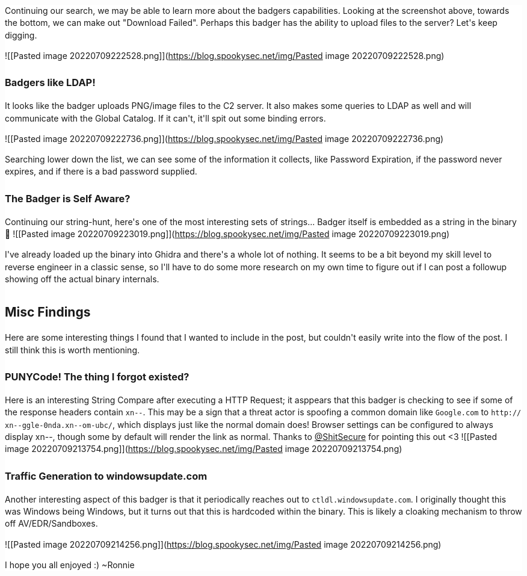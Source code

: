Continuing our search, we may be able to learn more about the badgers capabilities. Looking at the screenshot above, towards the bottom, we can make out "Download Failed". Perhaps this badger has the ability to upload files to the server? Let's keep digging.

![[Pasted image 20220709222528.png]](https://blog.spookysec.net/img/Pasted image 20220709222528.png)

### Badgers like LDAP! 
It looks like the badger uploads PNG/image files to the C2 server. It also makes some queries to LDAP as well and will communicate with the Global Catalog. If it can't, it'll spit out some binding errors.

![[Pasted image 20220709222736.png]](https://blog.spookysec.net/img/Pasted image 20220709222736.png)

Searching lower down the list, we can see some of the information it collects, like Password Expiration, if the password never expires, and if there is a bad password supplied.

### The Badger is Self Aware?
Continuing our string-hunt, here's one of the most interesting sets of strings... Badger itself is embedded as a string in the binary :facepalm:
![[Pasted image 20220709223019.png]](https://blog.spookysec.net/img/Pasted image 20220709223019.png)

I've already loaded up the binary into Ghidra and there's a whole lot of nothing. It seems to be a bit beyond my skill level to reverse engineer in a classic sense, so I'll have to do some more research on my own time to figure out if I can post a followup showing off the actual binary internals.

## Misc Findings
Here are some interesting things I found that I wanted to include in the post, but couldn't easily write into the flow of the post. I still think this is worth mentioning.

### PUNYCode! The thing I forgot existed?
Here is an interesting String Compare after executing a HTTP Request; it asppears that this badger is checking to see if some of the response headers contain ``xn--``. This may be a sign that a threat actor is spoofing a common domain like ``Google.com`` to ``http://xn--ggle-0nda.xn--om-ubc/``, which displays just like the normal domain does! Browser settings can be configured to always display xn--, though some by default will render the link as normal. Thanks to [@ShitSecure](https://twitter.com/ShitSecure/status/1546047868095631362) for pointing this out <3
![[Pasted image 20220709213754.png]](https://blog.spookysec.net/img/Pasted image 20220709213754.png)

### Traffic Generation to windowsupdate.com
Another interesting aspect of this badger is that it periodically reaches out to ``ctldl.windowsupdate.com``. I originally thought this was Windows being Windows, but it turns out that this is hardcoded within the binary. This is likely a cloaking mechanism to throw off AV/EDR/Sandboxes.

![[Pasted image 20220709214256.png]](https://blog.spookysec.net/img/Pasted image 20220709214256.png)

I hope you all enjoyed :)
~Ronnie
